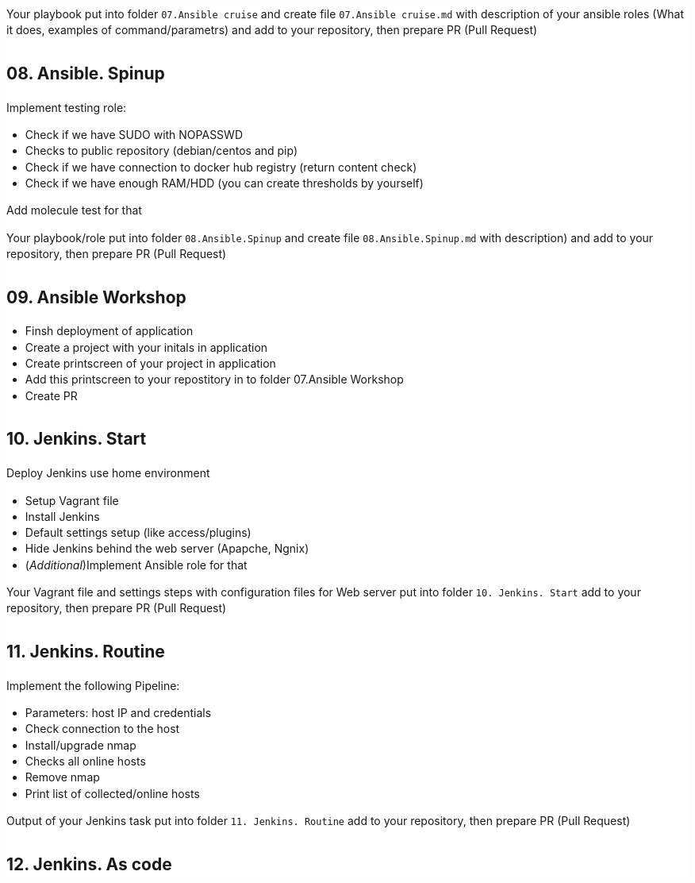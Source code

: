 Your playbook put into folder `07.Ansible cruise` and create file `07.Ansible cruise.md` with description of your ansible roles (What it does, examples of command/parametrs) and add to your repository, then prepare PR (Pull Request)

## 08. Ansible. Spinup

Implement testing role:

- Check if we have SUDO with NOPASSWD
- Checks to public repository (debian/centos and pip)
- Check if we have connection to docker hub registry (return content check)
- Check if we have enough RAM/HDD (you can create thresholds by yourself)

Add molecule test for that

Your playbook/role put into folder `08.Ansible.Spinup` and create file `08.Ansible.Spinup.md` with description) and add to your repository, then prepare PR (Pull Request)

## 09. Ansible Workshop

- Finsh deployment of application
- Create a project with your initals in application
- Create printscreen of your project in application
- Add this printscreen to your repostitory in to folder 07.Ansible Workshop
- Create PR

## 10. Jenkins. Start

Deploy Jenkins use home environment

- Setup Vagrant file
- Install Jenkins
- Default settings setup (like access/plugins)
- Hide Jenkins behind the web server (Apapche, Ngnix)
- (*Additional*)Implement Ansible role for that

Your Vagrant file and settings steps with configuration files for Web server put into folder `10. Jenkins. Start` add to your repository, then prepare PR (Pull Request)

## 11. Jenkins. Routine

Implement the following Pipeline:

- Parameters: host IP and credentials  
- Check connection to the host
- Install/upgrade nmap
- Checks all online hosts
- Remove nmap
- Print list of collected/online hosts

Output of your Jenkins task put into folder `11. Jenkins. Routine` add to your repository, then prepare PR (Pull Request)

## 12. Jenkins. As code
